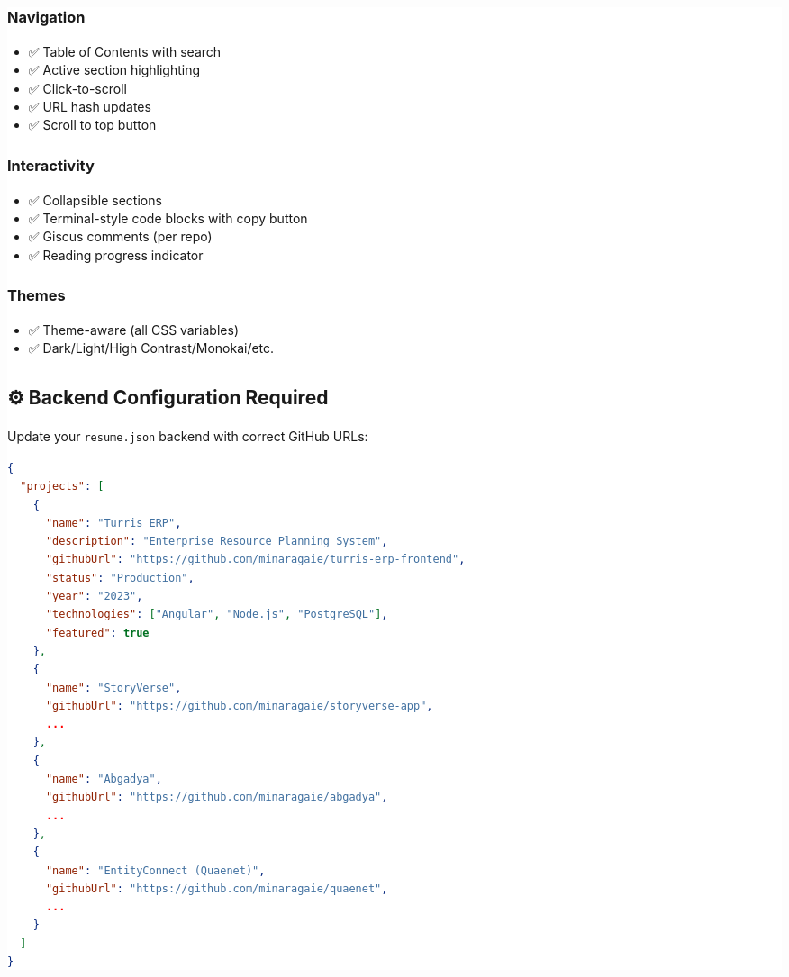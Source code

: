 ### Navigation
- ✅ Table of Contents with search
- ✅ Active section highlighting
- ✅ Click-to-scroll
- ✅ URL hash updates
- ✅ Scroll to top button

### Interactivity
- ✅ Collapsible sections
- ✅ Terminal-style code blocks with copy button
- ✅ Giscus comments (per repo)
- ✅ Reading progress indicator

### Themes
- ✅ Theme-aware (all CSS variables)
- ✅ Dark/Light/High Contrast/Monokai/etc.

## ⚙️ Backend Configuration Required

Update your `resume.json` backend with correct GitHub URLs:

```json
{
  "projects": [
    {
      "name": "Turris ERP",
      "description": "Enterprise Resource Planning System",
      "githubUrl": "https://github.com/minaragaie/turris-erp-frontend",
      "status": "Production",
      "year": "2023",
      "technologies": ["Angular", "Node.js", "PostgreSQL"],
      "featured": true
    },
    {
      "name": "StoryVerse",
      "githubUrl": "https://github.com/minaragaie/storyverse-app",
      ...
    },
    {
      "name": "Abgadya",
      "githubUrl": "https://github.com/minaragaie/abgadya",
      ...
    },
    {
      "name": "EntityConnect (Quaenet)",
      "githubUrl": "https://github.com/minaragaie/quaenet",
      ...
    }
  ]
}
```
